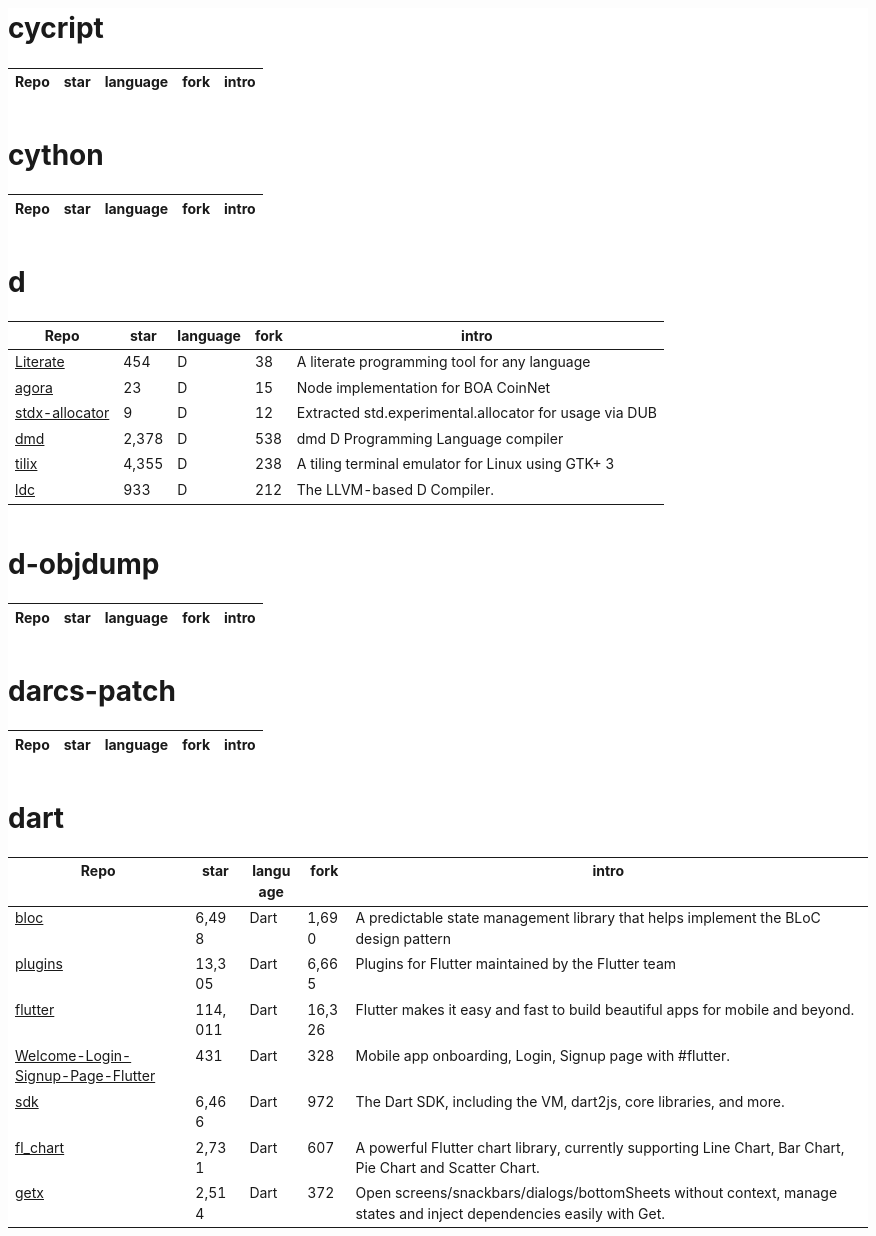 

# cycript

Repo|star|language|fork|intro
-|-|-|-|-



# cython

Repo|star|language|fork|intro
-|-|-|-|-



# d

Repo|star|language|fork|intro
-|-|-|-|-
[Literate](https://hub.fastgit.org//zyedidia/Literate)|454|D|38|A literate programming tool for any language
[agora](https://hub.fastgit.org//bpfkorea/agora)|23|D|15|Node implementation for BOA CoinNet
[stdx-allocator](https://hub.fastgit.org//dlang-community/stdx-allocator)|9|D|12|Extracted std.experimental.allocator for usage via DUB
[dmd](https://hub.fastgit.org//dlang/dmd)|2,378|D|538|dmd D Programming Language compiler
[tilix](https://hub.fastgit.org//gnunn1/tilix)|4,355|D|238|A tiling terminal emulator for Linux using GTK+ 3
[ldc](https://hub.fastgit.org//ldc-developers/ldc)|933|D|212|The LLVM-based D Compiler.


# d-objdump

Repo|star|language|fork|intro
-|-|-|-|-



# darcs-patch

Repo|star|language|fork|intro
-|-|-|-|-



# dart

Repo|star|language|fork|intro
-|-|-|-|-
[bloc](https://hub.fastgit.org//felangel/bloc)|6,498|Dart|1,690|A predictable state management library that helps implement the BLoC design pattern
[plugins](https://hub.fastgit.org//flutter/plugins)|13,305|Dart|6,665|Plugins for Flutter maintained by the Flutter team
[flutter](https://hub.fastgit.org//flutter/flutter)|114,011|Dart|16,326|Flutter makes it easy and fast to build beautiful apps for mobile and beyond.
[Welcome-Login-Signup-Page-Flutter](https://hub.fastgit.org//abuanwar072/Welcome-Login-Signup-Page-Flutter)|431|Dart|328|Mobile app onboarding, Login, Signup page with #flutter.
[sdk](https://hub.fastgit.org//dart-lang/sdk)|6,466|Dart|972|The Dart SDK, including the VM, dart2js, core libraries, and more.
[fl_chart](https://hub.fastgit.org//imaNNeoFighT/fl_chart)|2,731|Dart|607|A powerful Flutter chart library, currently supporting Line Chart, Bar Chart, Pie Chart and Scatter Chart.
[getx](https://hub.fastgit.org//jonataslaw/getx)|2,514|Dart|372|Open screens/snackbars/dialogs/bottomSheets without context, manage states and inject dependencies easily with Get.